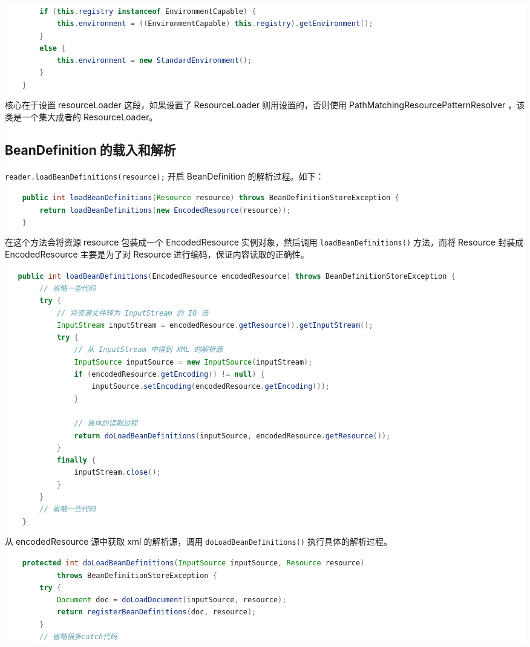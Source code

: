 ```java
		if (this.registry instanceof EnvironmentCapable) {
			this.environment = ((EnvironmentCapable) this.registry).getEnvironment();
		}
		else {
			this.environment = new StandardEnvironment();
		}
	}
```

核心在于设置 resourceLoader 这段，如果设置了 ResourceLoader 则用设置的，否则使用 PathMatchingResourcePatternResolver ，该类是一个集大成者的 ResourceLoader。

## BeanDefinition 的载入和解析

`reader.loadBeanDefinitions(resource);` 开启 BeanDefinition 的解析过程。如下：

```java
	public int loadBeanDefinitions(Resource resource) throws BeanDefinitionStoreException {
		return loadBeanDefinitions(new EncodedResource(resource));
	}
```

在这个方法会将资源 resource 包装成一个 EncodedResource 实例对象，然后调用 `loadBeanDefinitions()` 方法，而将 Resource 封装成 EncodedResource 主要是为了对 Resource 进行编码，保证内容读取的正确性。

```java
   public int loadBeanDefinitions(EncodedResource encodedResource) throws BeanDefinitionStoreException {
        // 省略一些代码
        try {
            // 将资源文件转为 InputStream 的 IO 流
            InputStream inputStream = encodedResource.getResource().getInputStream();
            try {
                // 从 InputStream 中得到 XML 的解析源
                InputSource inputSource = new InputSource(inputStream);
                if (encodedResource.getEncoding() != null) {
                    inputSource.setEncoding(encodedResource.getEncoding());
                }

                // 具体的读取过程
                return doLoadBeanDefinitions(inputSource, encodedResource.getResource());
            }
            finally {
                inputStream.close();
            }
        }
        // 省略一些代码
    }
```

从 encodedResource 源中获取 xml 的解析源，调用 `doLoadBeanDefinitions()` 执行具体的解析过程。

```java
	protected int doLoadBeanDefinitions(InputSource inputSource, Resource resource)
			throws BeanDefinitionStoreException {
		try {
			Document doc = doLoadDocument(inputSource, resource);
			return registerBeanDefinitions(doc, resource);
		}
		// 省略很多catch代码
```
